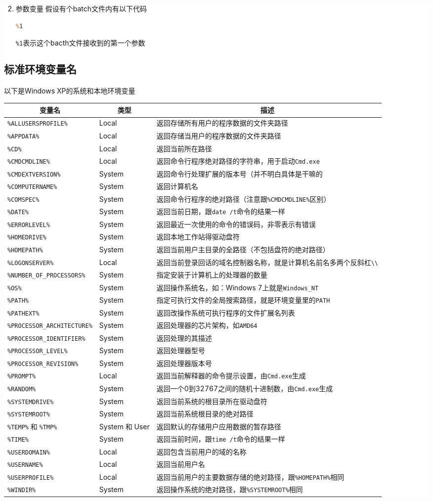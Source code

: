 2. 参数变量
	假设有个batch文件内有以下代码
	```bat
	%1
	```
	`%1`表示这个bacth文件接收到的第一个参数

## 标准环境变量名
以下是Windows XP的系统和本地环境变量

| 变量名               | 类型   | 描述                                                 |
| ------------------- | ------ | ---------------------------------------------------- |
| `%ALLUSERSPROFILE%` | Local  | 返回存储所有用户的程序数据的文件夹路径               |
| `%APPDATA%`         | Local  | 返回存储当用户的程序数据的文件夹路径                 |
| `%CD%`              | Local  | 返回当前所在路径                                     |
| `%CMDCMDLINE%`      | Local  | 返回命令行程序绝对路径的字符串，用于启动`Cmd.exe`    |
| `%CMDEXTVERSION%`   | System | 返回命令行处理扩展的版本号（并不明白具体是干嘛的     |
| `%COMPUTERNAME%`    | System | 返回计算机名                                         |
| `%COMSPEC%`         | System | 返回命令行程序的绝对路径（注意跟`%CMDCMDLINE%`区别） |
| `%DATE%`            | System | 返回当前日期，跟`date /t`命令的结果一样              |
| `%ERRORLEVEL%`      | System | 返回最近一次使用的命令的错误码，非零表示有错误       |
| `%HOMEDRIVE%`       | System | 返回本地工作站得驱动盘符                             |
| `%HOMEPATH%`        | System | 返回当前用户主目录的全路径（不包括盘符的绝对路径）   |
| `%LOGONSERVER%`     | Local  | 返回当前登录回话的域名控制器名称，就是计算机名前名多两个反斜杠`\\` |
| `%NUMBER_OF_PROCESSORS%` | System | 指定安装于计算机上的处理器的数量                |
| `%OS%`              | System | 返回操作系统名，如：Windows 7上就是`Windows_NT`      |
| `%PATH%`            | System | 指定可执行文件的全局搜索路径，就是环境变量里的`PATH` |
| `%PATHEXT%`         | System | 返回改操作系统可执行程序的文件扩展名列表             |
| `%PROCESSOR_ARCHITECTURE%` | System | 返回处理器的芯片架构，如`AMD64`               |
| `%PROCESSOR_IDENTIFIER%` | System | 返回处理的其描述                                |
| `%PROCESSOR_LEVEL%` | System | 返回处理器型号                                       |
| `%PROCESSOR_REVISION%` | System | 返回处理器版本号                                  |
| `%PROMPT%`          | Local  | 返回当前解释器的命令提示设置，由`Cmd.exe`生成        |
| `%RANDOM%`          | System | 返回一个0到32767之间的随机十进制数，由`Cmd.exe`生成  |
| `%SYSTEMDRIVE%`     | System | 返回当前系统的根目录所在驱动盘符                     |
| `%SYSTEMROOT%`      | System | 返回当前系统根目录的绝对路径                         |
| `%TEMP%` 和 `%TMP%` | System 和 User | 返回默认的存储用户应用数据的暂存路径         |
| `%TIME%`            | System | 返回当前时间，跟`time /t`命令的结果一样              |
| `%USERDOMAIN%`      | Local  | 返回包含当前用户的域的名称                           |
| `%USERNAME%`        | Local  | 返回当前用户名                                       |
| `%USERPROFILE%`     | Local  | 返回当前用户的主要数据存储的绝对路径，跟`%HOMEPATH%`相同 |
| `%WINDIR%`          | System | 返回操作系统的绝对路径，跟`%SYSTEMROOT%`相同         |
